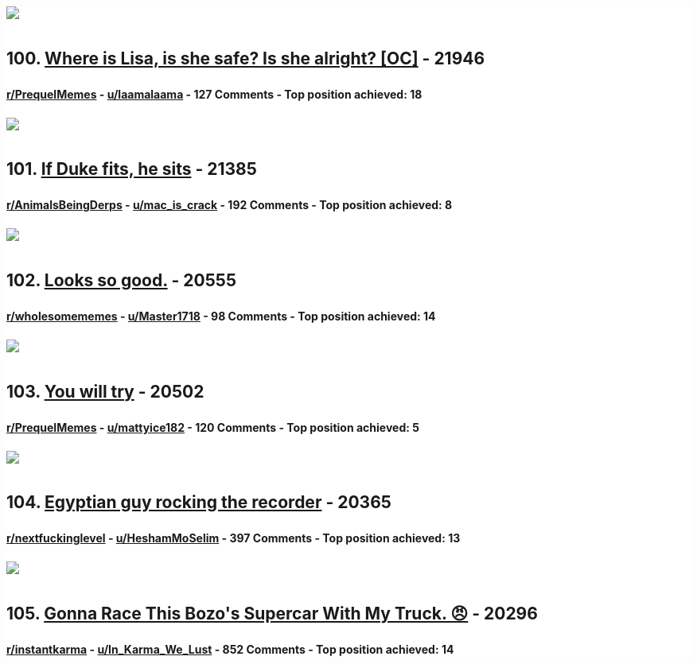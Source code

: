 <a href="https://i.redd.it/a476a7jvnv831.jpg"><img src="https://b.thumbs.redditmedia.com/FU1MZDZ1QPYi2Q5AgfKt5w_Pz_7QBkDKo1JijsxP5QI.jpg"></img></a>

## 100. [Where is Lisa, is she safe? Is she alright? [OC]](http://reddit.com/r/PrequelMemes/comments/ca5xb1/where_is_lisa_is_she_safe_is_she_alright_oc/) - 21946
#### [r/PrequelMemes](http://reddit.com/r/PrequelMemes) - [u/laamalaama](http://reddit.com/u/laamalaama) - 127 Comments - Top position achieved: 18

<a href="https://i.redd.it/6w1sx57jbv831.png"><img src="https://b.thumbs.redditmedia.com/Ll6uomwiI8WdxUz1jQ3Rc9qVnKFvfMbjox2hFYXs5qM.jpg"></img></a>

## 101. [If Duke fits, he sits](http://reddit.com/r/AnimalsBeingDerps/comments/cad2j7/if_duke_fits_he_sits/) - 21385
#### [r/AnimalsBeingDerps](http://reddit.com/r/AnimalsBeingDerps) - [u/mac_is_crack](http://reddit.com/u/mac_is_crack) - 192 Comments - Top position achieved: 8

<a href="https://gfycat.com/radiantpresentcopperbutterfly"><img src="https://b.thumbs.redditmedia.com/RQ2EgaddLwXS_FNRRx172z_4g-zc36MZfCTdvadTjbo.jpg"></img></a>

## 102. [Looks so good.](http://reddit.com/r/wholesomememes/comments/ca5q9h/looks_so_good/) - 20555
#### [r/wholesomememes](http://reddit.com/r/wholesomememes) - [u/Master1718](http://reddit.com/u/Master1718) - 98 Comments - Top position achieved: 14

<a href="https://i.redd.it/dukotmnq6v831.jpg"><img src="https://b.thumbs.redditmedia.com/7U5oRcmJNjqshoNLGNYOcODEqoEfe-5KkaK4bn9Q4xY.jpg"></img></a>

## 103. [You will try](http://reddit.com/r/PrequelMemes/comments/ca20il/you_will_try/) - 20502
#### [r/PrequelMemes](http://reddit.com/r/PrequelMemes) - [u/mattyice182](http://reddit.com/u/mattyice182) - 120 Comments - Top position achieved: 5

<a href="https://i.redd.it/6jl0c4c1os831.jpg"><img src="https://b.thumbs.redditmedia.com/9Y5V-I_uBR46cO-HLUxtWB4aFlknhipKWZ1gMcV_42M.jpg"></img></a>

## 104. [Egyptian guy rocking the recorder](http://reddit.com/r/nextfuckinglevel/comments/ca5zm4/egyptian_guy_rocking_the_recorder/) - 20365
#### [r/nextfuckinglevel](http://reddit.com/r/nextfuckinglevel) - [u/HeshamMoSelim](http://reddit.com/u/HeshamMoSelim) - 397 Comments - Top position achieved: 13

<a href="https://v.redd.it/cdw7846ycv831"><img src="https://b.thumbs.redditmedia.com/hNSK0-rPLdtY3A_ZZC7u2jCDbfN8_t926SXp4U2r0DU.jpg"></img></a>

## 105. [Gonna Race This Bozo's Supercar With My Truck. 😠](http://reddit.com/r/instantkarma/comments/ca19up/gonna_race_this_bozos_supercar_with_my_truck/) - 20296
#### [r/instantkarma](http://reddit.com/r/instantkarma) - [u/In_Karma_We_Lust](http://reddit.com/u/In_Karma_We_Lust) - 852 Comments - Top position achieved: 14
